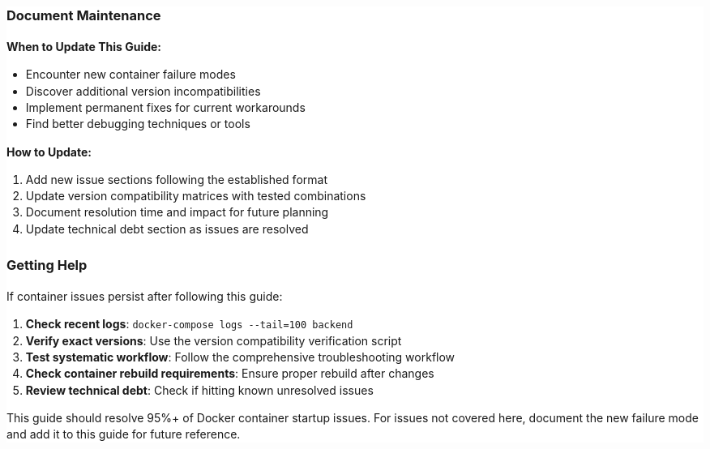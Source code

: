 ### Document Maintenance

**When to Update This Guide:**
- Encounter new container failure modes
- Discover additional version incompatibilities  
- Implement permanent fixes for current workarounds
- Find better debugging techniques or tools

**How to Update:**
1. Add new issue sections following the established format
2. Update version compatibility matrices with tested combinations
3. Document resolution time and impact for future planning
4. Update technical debt section as issues are resolved

### Getting Help

If container issues persist after following this guide:

1. **Check recent logs**: `docker-compose logs --tail=100 backend`
2. **Verify exact versions**: Use the version compatibility verification script
3. **Test systematic workflow**: Follow the comprehensive troubleshooting workflow
4. **Check container rebuild requirements**: Ensure proper rebuild after changes
5. **Review technical debt**: Check if hitting known unresolved issues

This guide should resolve 95%+ of Docker container startup issues. For issues not covered here, document the new failure mode and add it to this guide for future reference.